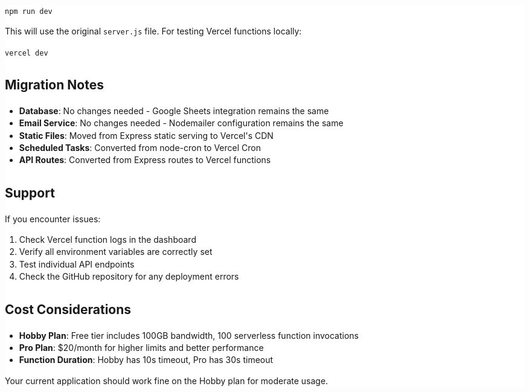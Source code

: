 ```bash
npm run dev
```

This will use the original `server.js` file. For testing Vercel functions locally:

```bash
vercel dev
```

## Migration Notes

- **Database**: No changes needed - Google Sheets integration remains the same
- **Email Service**: No changes needed - Nodemailer configuration remains the same
- **Static Files**: Moved from Express static serving to Vercel's CDN
- **Scheduled Tasks**: Converted from node-cron to Vercel Cron
- **API Routes**: Converted from Express routes to Vercel functions

## Support

If you encounter issues:

1. Check Vercel function logs in the dashboard
2. Verify all environment variables are correctly set
3. Test individual API endpoints
4. Check the GitHub repository for any deployment errors

## Cost Considerations

- **Hobby Plan**: Free tier includes 100GB bandwidth, 100 serverless function invocations
- **Pro Plan**: $20/month for higher limits and better performance
- **Function Duration**: Hobby has 10s timeout, Pro has 30s timeout

Your current application should work fine on the Hobby plan for moderate usage.
